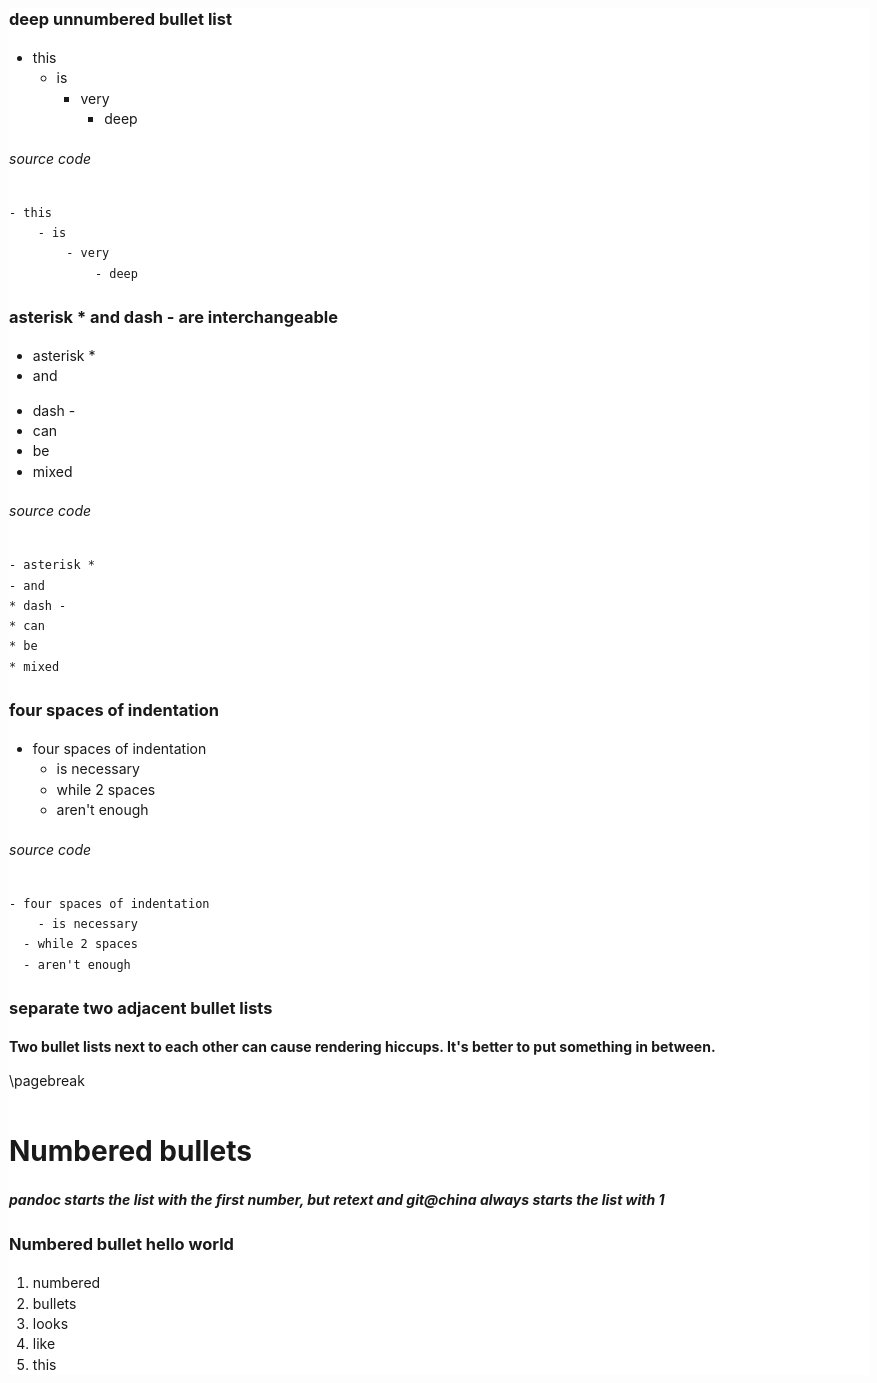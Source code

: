### deep unnumbered bullet list
- this
    - is
        - very
            - deep

###### source code
    - this
        - is
            - very
                - deep

### asterisk * and dash - are interchangeable
- asterisk *
- and
* dash -
* can
* be
* mixed

###### source code
    - asterisk *
    - and
    * dash -
    * can
    * be
    * mixed

### four spaces of indentation
- four spaces of indentation
    - is necessary
  - while 2 spaces
  - aren't enough

###### source code
    - four spaces of indentation
        - is necessary
      - while 2 spaces
      - aren't enough

### separate two adjacent bullet lists
**Two bullet lists next to each other can cause rendering hiccups. It's better to put something in
between.**

\pagebreak

Numbered bullets
================
***pandoc starts the list with the first number, but retext and git@china always starts the list
with 1***

### Numbered bullet hello world
1. numbered
2. bullets
3. looks
4. like
5. this
